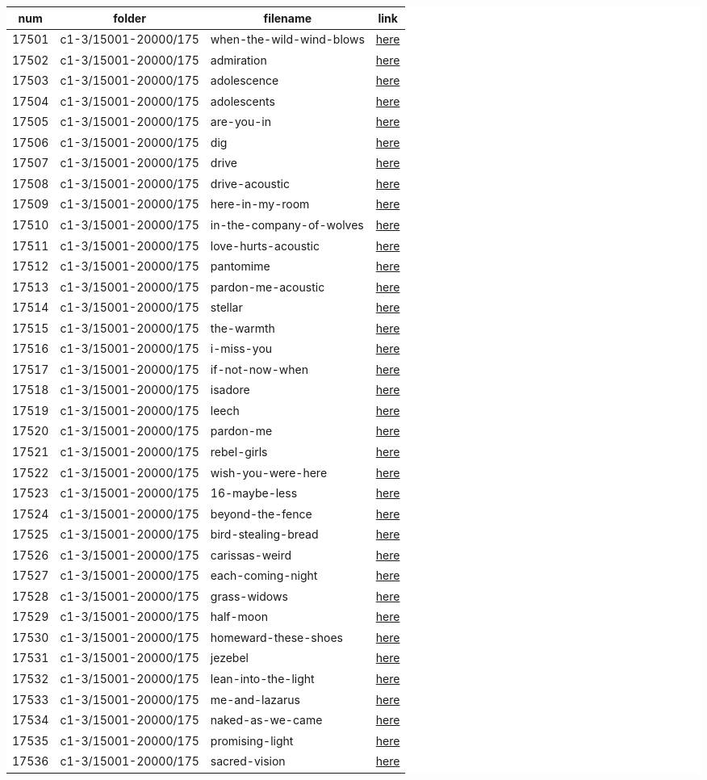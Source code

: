 |  num  | folder | filename | link |
|-------|--------|----------|------|
|17501|c1-3/15001-20000/175|when-the-wild-wind-blows|[here](https://cdn.jsdelivr.net/gh/guitarchord/c1-3/15001-20000/175/when-the-wild-wind-blows.webp)|
|17502|c1-3/15001-20000/175|admiration|[here](https://cdn.jsdelivr.net/gh/guitarchord/c1-3/15001-20000/175/admiration.webp)|
|17503|c1-3/15001-20000/175|adolescence|[here](https://cdn.jsdelivr.net/gh/guitarchord/c1-3/15001-20000/175/adolescence.webp)|
|17504|c1-3/15001-20000/175|adolescents|[here](https://cdn.jsdelivr.net/gh/guitarchord/c1-3/15001-20000/175/adolescents.webp)|
|17505|c1-3/15001-20000/175|are-you-in|[here](https://cdn.jsdelivr.net/gh/guitarchord/c1-3/15001-20000/175/are-you-in.webp)|
|17506|c1-3/15001-20000/175|dig|[here](https://cdn.jsdelivr.net/gh/guitarchord/c1-3/15001-20000/175/dig.webp)|
|17507|c1-3/15001-20000/175|drive|[here](https://cdn.jsdelivr.net/gh/guitarchord/c1-3/15001-20000/175/drive.webp)|
|17508|c1-3/15001-20000/175|drive-acoustic|[here](https://cdn.jsdelivr.net/gh/guitarchord/c1-3/15001-20000/175/drive-acoustic.webp)|
|17509|c1-3/15001-20000/175|here-in-my-room|[here](https://cdn.jsdelivr.net/gh/guitarchord/c1-3/15001-20000/175/here-in-my-room.webp)|
|17510|c1-3/15001-20000/175|in-the-company-of-wolves|[here](https://cdn.jsdelivr.net/gh/guitarchord/c1-3/15001-20000/175/in-the-company-of-wolves.webp)|
|17511|c1-3/15001-20000/175|love-hurts-acoustic|[here](https://cdn.jsdelivr.net/gh/guitarchord/c1-3/15001-20000/175/love-hurts-acoustic.webp)|
|17512|c1-3/15001-20000/175|pantomime|[here](https://cdn.jsdelivr.net/gh/guitarchord/c1-3/15001-20000/175/pantomime.webp)|
|17513|c1-3/15001-20000/175|pardon-me-acoustic|[here](https://cdn.jsdelivr.net/gh/guitarchord/c1-3/15001-20000/175/pardon-me-acoustic.webp)|
|17514|c1-3/15001-20000/175|stellar|[here](https://cdn.jsdelivr.net/gh/guitarchord/c1-3/15001-20000/175/stellar.webp)|
|17515|c1-3/15001-20000/175|the-warmth|[here](https://cdn.jsdelivr.net/gh/guitarchord/c1-3/15001-20000/175/the-warmth.webp)|
|17516|c1-3/15001-20000/175|i-miss-you|[here](https://cdn.jsdelivr.net/gh/guitarchord/c1-3/15001-20000/175/i-miss-you.webp)|
|17517|c1-3/15001-20000/175|if-not-now-when|[here](https://cdn.jsdelivr.net/gh/guitarchord/c1-3/15001-20000/175/if-not-now-when.webp)|
|17518|c1-3/15001-20000/175|isadore|[here](https://cdn.jsdelivr.net/gh/guitarchord/c1-3/15001-20000/175/isadore.webp)|
|17519|c1-3/15001-20000/175|leech|[here](https://cdn.jsdelivr.net/gh/guitarchord/c1-3/15001-20000/175/leech.webp)|
|17520|c1-3/15001-20000/175|pardon-me|[here](https://cdn.jsdelivr.net/gh/guitarchord/c1-3/15001-20000/175/pardon-me.webp)|
|17521|c1-3/15001-20000/175|rebel-girls|[here](https://cdn.jsdelivr.net/gh/guitarchord/c1-3/15001-20000/175/rebel-girls.webp)|
|17522|c1-3/15001-20000/175|wish-you-were-here|[here](https://cdn.jsdelivr.net/gh/guitarchord/c1-3/15001-20000/175/wish-you-were-here.webp)|
|17523|c1-3/15001-20000/175|16-maybe-less|[here](https://cdn.jsdelivr.net/gh/guitarchord/c1-3/15001-20000/175/16-maybe-less.webp)|
|17524|c1-3/15001-20000/175|beyond-the-fence|[here](https://cdn.jsdelivr.net/gh/guitarchord/c1-3/15001-20000/175/beyond-the-fence.webp)|
|17525|c1-3/15001-20000/175|bird-stealing-bread|[here](https://cdn.jsdelivr.net/gh/guitarchord/c1-3/15001-20000/175/bird-stealing-bread.webp)|
|17526|c1-3/15001-20000/175|carissas-weird|[here](https://cdn.jsdelivr.net/gh/guitarchord/c1-3/15001-20000/175/carissas-weird.webp)|
|17527|c1-3/15001-20000/175|each-coming-night|[here](https://cdn.jsdelivr.net/gh/guitarchord/c1-3/15001-20000/175/each-coming-night.webp)|
|17528|c1-3/15001-20000/175|grass-widows|[here](https://cdn.jsdelivr.net/gh/guitarchord/c1-3/15001-20000/175/grass-widows.webp)|
|17529|c1-3/15001-20000/175|half-moon|[here](https://cdn.jsdelivr.net/gh/guitarchord/c1-3/15001-20000/175/half-moon.webp)|
|17530|c1-3/15001-20000/175|homeward-these-shoes|[here](https://cdn.jsdelivr.net/gh/guitarchord/c1-3/15001-20000/175/homeward-these-shoes.webp)|
|17531|c1-3/15001-20000/175|jezebel|[here](https://cdn.jsdelivr.net/gh/guitarchord/c1-3/15001-20000/175/jezebel.webp)|
|17532|c1-3/15001-20000/175|lean-into-the-light|[here](https://cdn.jsdelivr.net/gh/guitarchord/c1-3/15001-20000/175/lean-into-the-light.webp)|
|17533|c1-3/15001-20000/175|me-and-lazarus|[here](https://cdn.jsdelivr.net/gh/guitarchord/c1-3/15001-20000/175/me-and-lazarus.webp)|
|17534|c1-3/15001-20000/175|naked-as-we-came|[here](https://cdn.jsdelivr.net/gh/guitarchord/c1-3/15001-20000/175/naked-as-we-came.webp)|
|17535|c1-3/15001-20000/175|promising-light|[here](https://cdn.jsdelivr.net/gh/guitarchord/c1-3/15001-20000/175/promising-light.webp)|
|17536|c1-3/15001-20000/175|sacred-vision|[here](https://cdn.jsdelivr.net/gh/guitarchord/c1-3/15001-20000/175/sacred-vision.webp)|